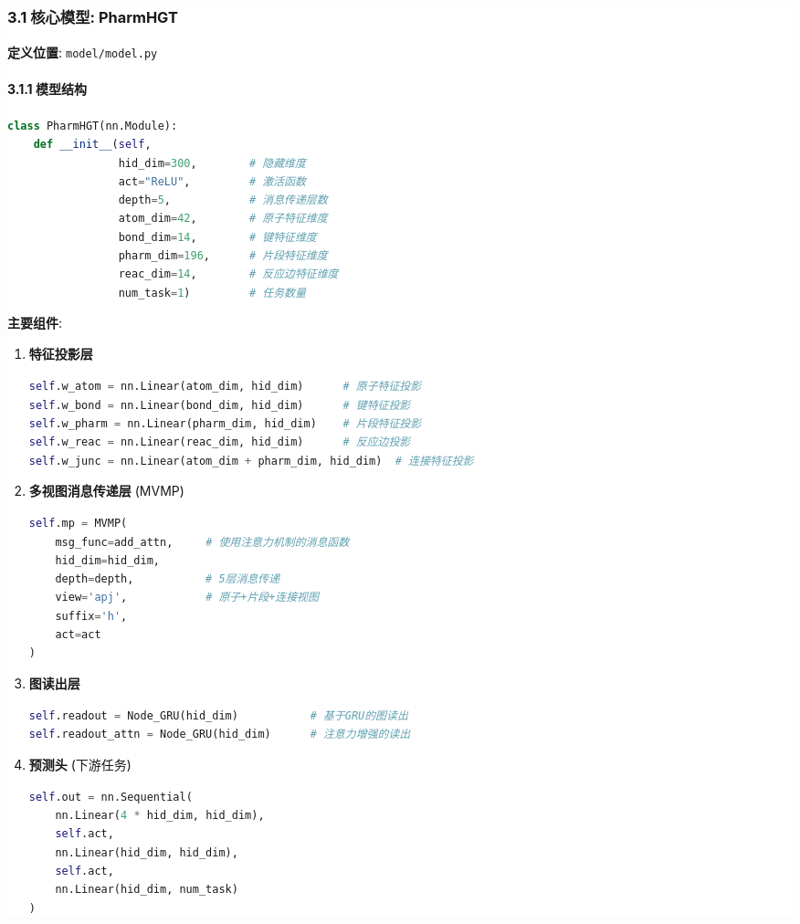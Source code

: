 ### 3.1 核心模型: PharmHGT

**定义位置**: `model/model.py`

#### 3.1.1 模型结构

```python
class PharmHGT(nn.Module):
    def __init__(self,
                 hid_dim=300,        # 隐藏维度
                 act="ReLU",         # 激活函数
                 depth=5,            # 消息传递层数
                 atom_dim=42,        # 原子特征维度
                 bond_dim=14,        # 键特征维度
                 pharm_dim=196,      # 片段特征维度
                 reac_dim=14,        # 反应边特征维度
                 num_task=1)         # 任务数量
```

**主要组件**:

1. **特征投影层**

   ```python
   self.w_atom = nn.Linear(atom_dim, hid_dim)      # 原子特征投影
   self.w_bond = nn.Linear(bond_dim, hid_dim)      # 键特征投影
   self.w_pharm = nn.Linear(pharm_dim, hid_dim)    # 片段特征投影
   self.w_reac = nn.Linear(reac_dim, hid_dim)      # 反应边投影
   self.w_junc = nn.Linear(atom_dim + pharm_dim, hid_dim)  # 连接特征投影
   ```
2. **多视图消息传递层** (MVMP)

   ```python
   self.mp = MVMP(
       msg_func=add_attn,     # 使用注意力机制的消息函数
       hid_dim=hid_dim,
       depth=depth,           # 5层消息传递
       view='apj',            # 原子+片段+连接视图
       suffix='h',
       act=act
   )
   ```
3. **图读出层**

   ```python
   self.readout = Node_GRU(hid_dim)           # 基于GRU的图读出
   self.readout_attn = Node_GRU(hid_dim)      # 注意力增强的读出
   ```
4. **预测头** (下游任务)

   ```python
   self.out = nn.Sequential(
       nn.Linear(4 * hid_dim, hid_dim),
       self.act,
       nn.Linear(hid_dim, hid_dim),
       self.act,
       nn.Linear(hid_dim, num_task)
   )
   ```
